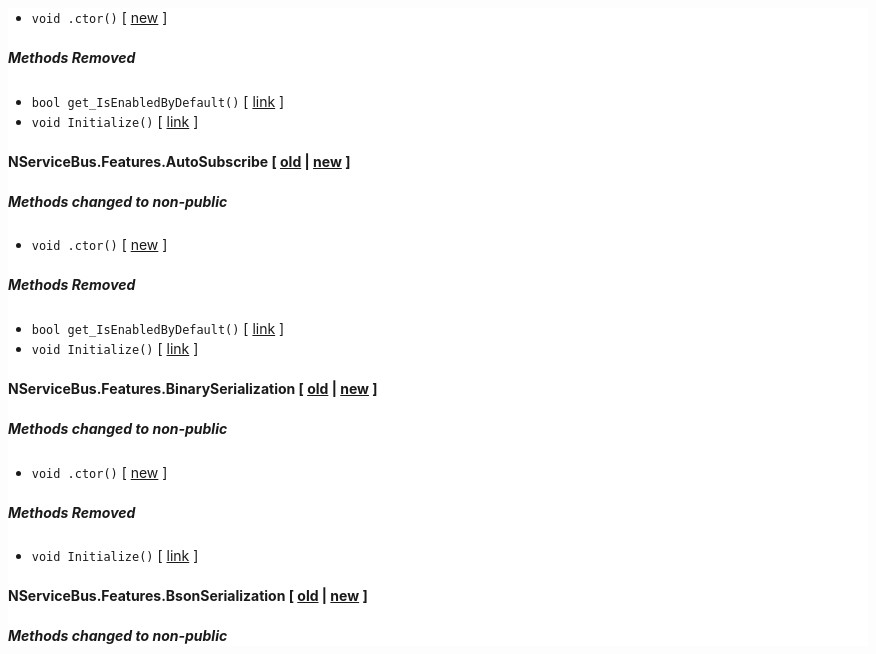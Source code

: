   - `void .ctor()` [ [new](https://github.com/Particular/NServiceBus/blob/5.0.0-beta4/src/NServiceBus.Core/Audit/Audit.cs#L16) ]

##### Methods Removed

  - `bool get_IsEnabledByDefault()` [ [link](https://github.com/Particular/NServiceBus/blob/4.6.4/src/NServiceBus.Core/Audit/Audit.cs#L41) ]
  - `void Initialize()` [ [link](https://github.com/Particular/NServiceBus/blob/4.6.4/src/NServiceBus.Core/Audit/Audit.cs#L16) ]


#### NServiceBus.Features.AutoSubscribe  [ [old](https://github.com/Particular/NServiceBus/blob/4.6.4/src/NServiceBus.Core/AutomaticSubscriptions/AutoSubscribe.cs) | [new](https://github.com/Particular/NServiceBus/blob/5.0.0-beta4/src/NServiceBus.Core/AutomaticSubscriptions/AutoSubscribe.cs) ]

##### Methods changed to non-public

  - `void .ctor()` [ [new](https://github.com/Particular/NServiceBus/blob/5.0.0-beta4/src/NServiceBus.Core/AutomaticSubscriptions/AutoSubscribe.cs#L13) ]

##### Methods Removed

  - `bool get_IsEnabledByDefault()` [ [link](https://github.com/Particular/NServiceBus/blob/4.6.4/src/NServiceBus.Core/AutomaticSubscriptions/AutoSubscribe.cs#L34) ]
  - `void Initialize()` [ [link](https://github.com/Particular/NServiceBus/blob/4.6.4/src/NServiceBus.Core/AutomaticSubscriptions/AutoSubscribe.cs#L12) ]


#### NServiceBus.Features.BinarySerialization  [ [old](https://github.com/Particular/NServiceBus/blob/4.6.4/src/NServiceBus.Core/Serializers/Binary/Config/BinarySerialization.cs) | [new](https://github.com/Particular/NServiceBus/blob/5.0.0-beta4/src/NServiceBus.Core/Serializers/Binary/Config/BinarySerialization.cs) ]

##### Methods changed to non-public

  - `void .ctor()` [ [new](https://github.com/Particular/NServiceBus/blob/5.0.0-beta4/src/NServiceBus.Core/Serializers/Binary/Config/BinarySerialization.cs#L11) ]

##### Methods Removed

  - `void Initialize()` [ [link](https://github.com/Particular/NServiceBus/blob/4.6.4/src/NServiceBus.Core/Serializers/Binary/Config/BinarySerialization.cs#L9) ]


#### NServiceBus.Features.BsonSerialization  [ [old](https://github.com/Particular/NServiceBus/blob/4.6.4/src/NServiceBus.Core/Serializers/Json/Config/BsonSerialization.cs) | [new](https://github.com/Particular/NServiceBus/blob/5.0.0-beta4/src/NServiceBus.Core/Serializers/Json/Config/BsonSerialization.cs) ]

##### Methods changed to non-public
